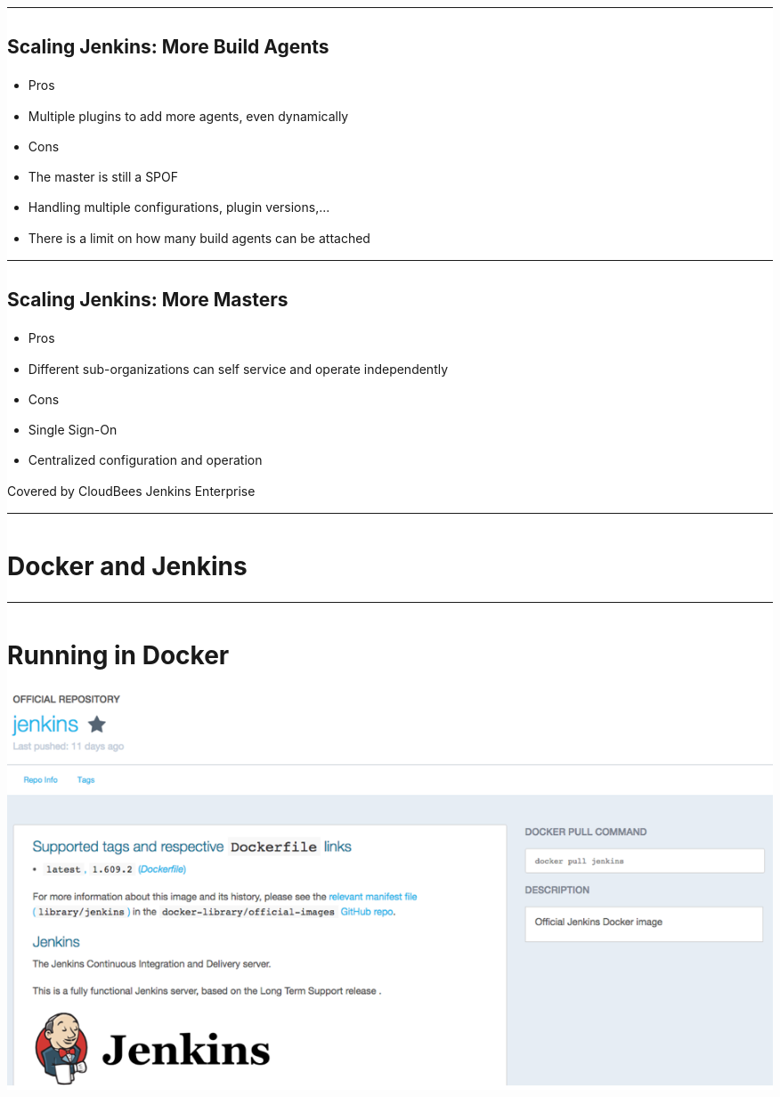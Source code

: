 ----

## Scaling Jenkins: More Build Agents

* Pros

 * Multiple plugins to add more agents, even dynamically

* Cons

 * The master is still a SPOF
 * Handling multiple configurations, plugin versions,...
 * There is a limit on how many build agents can be attached

----

## Scaling Jenkins: More Masters

* Pros

 * Different sub-organizations can self service and operate independently

* Cons

 * Single Sign-On
 * Centralized configuration and operation

Covered by CloudBees Jenkins Enterprise

---





# Docker and Jenkins

----

# Running in Docker

![](../assets/dockerhub-jenkins.png)
